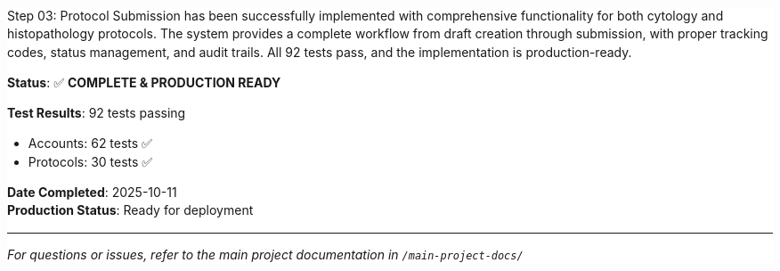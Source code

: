 Step 03: Protocol Submission has been successfully implemented with comprehensive functionality for both cytology and histopathology protocols. The system provides a complete workflow from draft creation through submission, with proper tracking codes, status management, and audit trails. All 92 tests pass, and the implementation is production-ready.

**Status**: ✅ **COMPLETE & PRODUCTION READY**

**Test Results**: 92 tests passing
- Accounts: 62 tests ✅
- Protocols: 30 tests ✅

**Date Completed**: 2025-10-11  
**Production Status**: Ready for deployment

---

*For questions or issues, refer to the main project documentation in `/main-project-docs/`*

